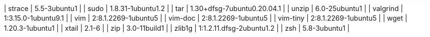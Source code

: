 | strace                           | 5.5-3ubuntu1                      |
| sudo                             | 1.8.31-1ubuntu1.2                 |
| tar                              | 1.30+dfsg-7ubuntu0.20.04.1        |
| unzip                            | 6.0-25ubuntu1                     |
| valgrind                         | 1:3.15.0-1ubuntu9.1               |
| vim                              | 2:8.1.2269-1ubuntu5               |
| vim-doc                          | 2:8.1.2269-1ubuntu5               |
| vim-tiny                         | 2:8.1.2269-1ubuntu5               |
| wget                             | 1.20.3-1ubuntu1                   |
| xtail                            | 2.1-6                             |
| zip                              | 3.0-11build1                      |
| zlib1g                           | 1:1.2.11.dfsg-2ubuntu1.2          |
| zsh                              | 5.8-3ubuntu1                      |
